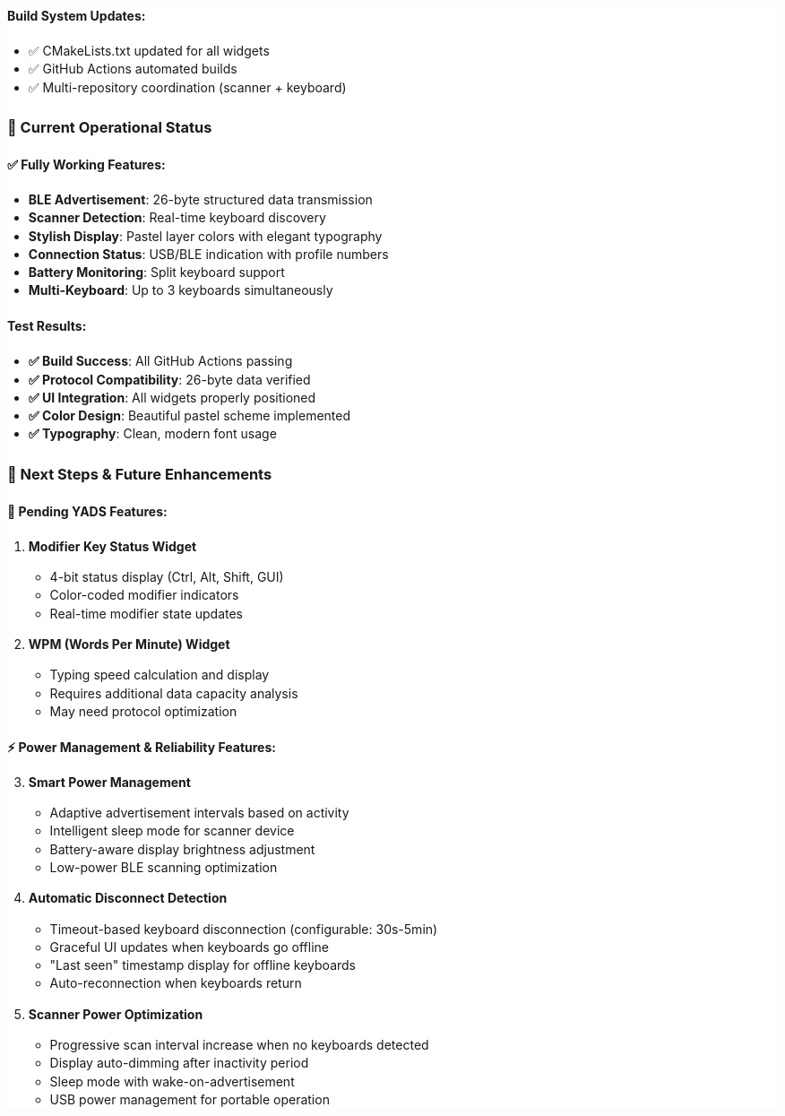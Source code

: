 #### **Build System Updates**:
- ✅ CMakeLists.txt updated for all widgets
- ✅ GitHub Actions automated builds
- ✅ Multi-repository coordination (scanner + keyboard)

### 🚀 Current Operational Status

#### **✅ Fully Working Features**:
- **BLE Advertisement**: 26-byte structured data transmission
- **Scanner Detection**: Real-time keyboard discovery
- **Stylish Display**: Pastel layer colors with elegant typography
- **Connection Status**: USB/BLE indication with profile numbers
- **Battery Monitoring**: Split keyboard support
- **Multi-Keyboard**: Up to 3 keyboards simultaneously

#### **Test Results**:
- **✅ Build Success**: All GitHub Actions passing
- **✅ Protocol Compatibility**: 26-byte data verified
- **✅ UI Integration**: All widgets properly positioned
- **✅ Color Design**: Beautiful pastel scheme implemented
- **✅ Typography**: Clean, modern font usage

### 🎯 Next Steps & Future Enhancements

#### **🔄 Pending YADS Features**:
1. **Modifier Key Status Widget**
   - 4-bit status display (Ctrl, Alt, Shift, GUI)
   - Color-coded modifier indicators
   - Real-time modifier state updates

2. **WPM (Words Per Minute) Widget**
   - Typing speed calculation and display
   - Requires additional data capacity analysis
   - May need protocol optimization

#### **⚡ Power Management & Reliability Features**:
3. **Smart Power Management**
   - Adaptive advertisement intervals based on activity
   - Intelligent sleep mode for scanner device
   - Battery-aware display brightness adjustment
   - Low-power BLE scanning optimization

4. **Automatic Disconnect Detection**
   - Timeout-based keyboard disconnection (configurable: 30s-5min)
   - Graceful UI updates when keyboards go offline
   - "Last seen" timestamp display for offline keyboards
   - Auto-reconnection when keyboards return

5. **Scanner Power Optimization**
   - Progressive scan interval increase when no keyboards detected
   - Display auto-dimming after inactivity period
   - Sleep mode with wake-on-advertisement
   - USB power management for portable operation
